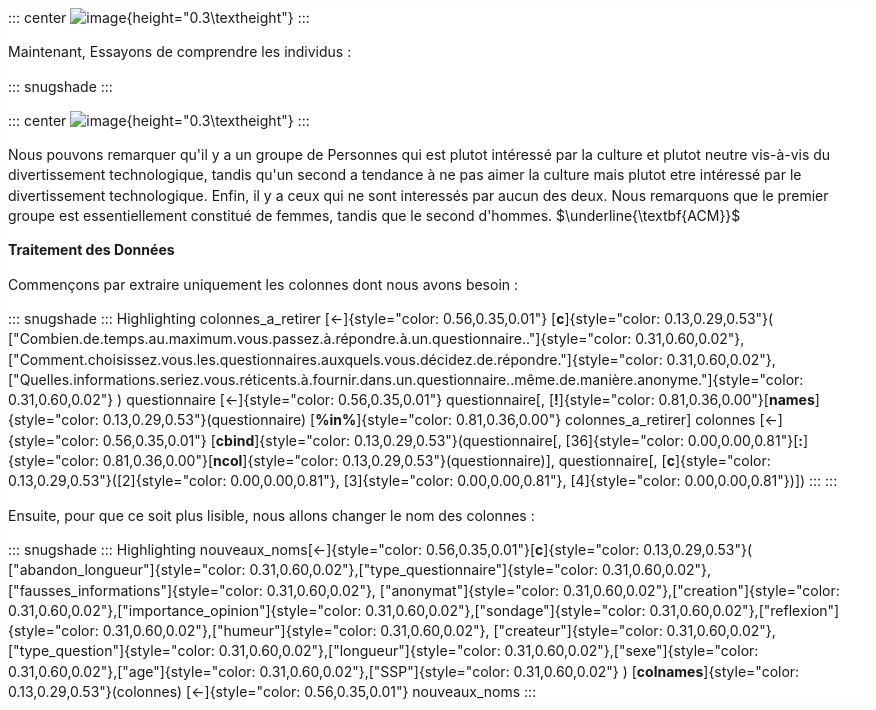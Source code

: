 ::: center
![image](Projet_files/figure-latex/unnamed-chunk-17-1){height="0.3\\textheight"}
:::

Maintenant, Essayons de comprendre les individus :

::: snugshade
:::

::: center
![image](Projet_files/figure-latex/unnamed-chunk-18-1){height="0.3\\textheight"}
:::

Nous pouvons remarquer qu'il y a un groupe de Personnes qui est plutot
intéressé par la culture et plutot neutre vis-à-vis du divertissement
technologique, tandis qu'un second a tendance à ne pas aimer la culture
mais plutot etre intéressé par le divertissement technologique. Enfin,
il y a ceux qui ne sont interessés par aucun des deux. Nous remarquons
que le premier groupe est essentiellement constitué de femmes, tandis
que le second d'hommes. $\underline{\textbf{ACM}}$

**Traitement des Données**

Commençons par extraire uniquement les colonnes dont nous avons besoin :

::: snugshade
::: Highlighting
colonnes_a\_retirer [\<-]{style="color: 0.56,0.35,0.01"}
[**c**]{style="color: 0.13,0.29,0.53"}(
[\"Combien.de.temps.au.maximum.vous.passez.à.répondre.à.un.questionnaire..\"]{style="color: 0.31,0.60,0.02"},
[\"Comment.choisissez.vous.les.questionnaires.auxquels.vous.décidez.de.répondre.\"]{style="color: 0.31,0.60,0.02"},
[\"Quelles.informations.seriez.vous.réticents.à.fournir.dans.un.questionnaire..même.de.manière.anonyme.\"]{style="color: 0.31,0.60,0.02"}
) questionnaire [\<-]{style="color: 0.56,0.35,0.01"} questionnaire\[,
[**!**]{style="color: 0.81,0.36,0.00"}[**names**]{style="color: 0.13,0.29,0.53"}(questionnaire)
[**%in%**]{style="color: 0.81,0.36,0.00"} colonnes_a\_retirer\] colonnes
[\<-]{style="color: 0.56,0.35,0.01"}
[**cbind**]{style="color: 0.13,0.29,0.53"}(questionnaire\[,
[36]{style="color: 0.00,0.00,0.81"}[**:**]{style="color: 0.81,0.36,0.00"}[**ncol**]{style="color: 0.13,0.29,0.53"}(questionnaire)\],
questionnaire\[,
[**c**]{style="color: 0.13,0.29,0.53"}([2]{style="color: 0.00,0.00,0.81"},
[3]{style="color: 0.00,0.00,0.81"},
[4]{style="color: 0.00,0.00,0.81"})\])
:::
:::

Ensuite, pour que ce soit plus lisible, nous allons changer le nom des
colonnes :

::: snugshade
::: Highlighting
nouveaux_noms[\<-]{style="color: 0.56,0.35,0.01"}[**c**]{style="color: 0.13,0.29,0.53"}(
[\"abandon_longueur\"]{style="color: 0.31,0.60,0.02"},[\"type_questionnaire\"]{style="color: 0.31,0.60,0.02"},[\"fausses_informations\"]{style="color: 0.31,0.60,0.02"},
[\"anonymat\"]{style="color: 0.31,0.60,0.02"},[\"creation\"]{style="color: 0.31,0.60,0.02"},[\"importance_opinion\"]{style="color: 0.31,0.60,0.02"},[\"sondage\"]{style="color: 0.31,0.60,0.02"},[\"reflexion\"]{style="color: 0.31,0.60,0.02"},[\"humeur\"]{style="color: 0.31,0.60,0.02"},
[\"createur\"]{style="color: 0.31,0.60,0.02"},[\"type_question\"]{style="color: 0.31,0.60,0.02"},[\"longueur\"]{style="color: 0.31,0.60,0.02"},[\"sexe\"]{style="color: 0.31,0.60,0.02"},[\"age\"]{style="color: 0.31,0.60,0.02"},[\"SSP\"]{style="color: 0.31,0.60,0.02"}
) [**colnames**]{style="color: 0.13,0.29,0.53"}(colonnes)
[\<-]{style="color: 0.56,0.35,0.01"} nouveaux_noms
:::